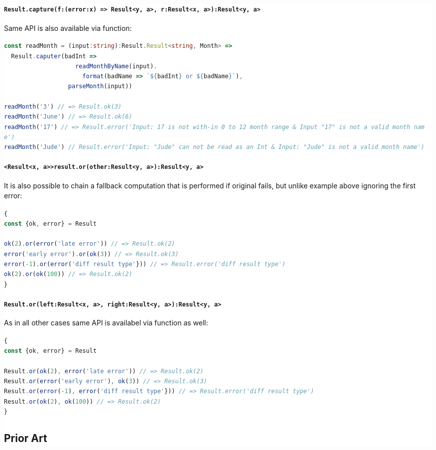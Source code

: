 #### `Result.capture(f:(error:x) => Result<y, a>, r:Result<x, a>):Result<y, a>`


Same API is also available via function:

```ts
const readMonth = (input:string):Result.Result<string, Month> =>
  Result.caputer(badInt =>
                    readMonthByName(input).
                      format(badName => `${badInt} or ${badName}`),
                  parseMonth(input))

readMonth('3') // => Result.ok(3)
readMonth('June') // => Result.ok(6)
readMonth('17') // => Result.error('Input: 17 is not with-in 0 to 12 month range & Input "17" is not a valid month name')
readMonth('Jude') // Result.error('Input: "Jude" can not be read as an Int & Input: "Jude" is not a valid month name')
```

#### `<Result<x, a>>result.or(other:Result<y, a>):Result<y, a>`

It is also possible to chain a fallback computation that is performed if original fails, but unlike example above ignoring the first error:

```ts
{
const {ok, error} = Result

ok(2).or(error('late error')) // => Result.ok(2)
error('early error').or(ok(3)) // => Result.ok(3)
error(-1).or(error('diff result type'})) // => Result.error('diff result type')
ok(2).or(ok(100)) // => Result.ok(2)
}
```

#### `Result.or(left:Result<x, a>, right:Result<y, a>):Result<y, a>`

As in all other cases same API is availabel via function as well:

```ts
{
const {ok, error} = Result

Result.or(ok(2), error('late error')) // => Result.ok(2)
Result.or(error('early error'), ok(3)) // => Result.ok(3)
Result.or(error(-1), error('diff result type'})) // => Result.error('diff result type')
Result.or(ok(2), ok(100)) // => Result.ok(2)
}
```

## Prior Art
